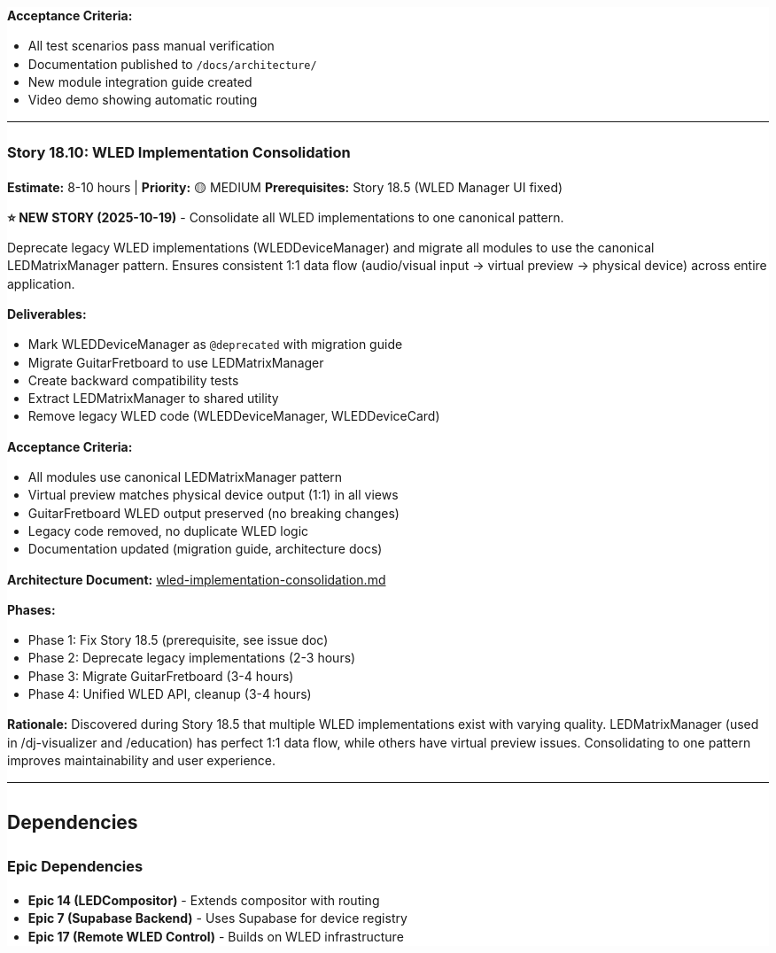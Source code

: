 **Acceptance Criteria:**
- All test scenarios pass manual verification
- Documentation published to `/docs/architecture/`
- New module integration guide created
- Video demo showing automatic routing

---

### **Story 18.10: WLED Implementation Consolidation**
**Estimate:** 8-10 hours | **Priority:** 🟡 MEDIUM
**Prerequisites:** Story 18.5 (WLED Manager UI fixed)

**⭐ NEW STORY (2025-10-19)** - Consolidate all WLED implementations to one canonical pattern.

Deprecate legacy WLED implementations (WLEDDeviceManager) and migrate all modules to use the canonical LEDMatrixManager pattern. Ensures consistent 1:1 data flow (audio/visual input → virtual preview → physical device) across entire application.

**Deliverables:**
- Mark WLEDDeviceManager as `@deprecated` with migration guide
- Migrate GuitarFretboard to use LEDMatrixManager
- Create backward compatibility tests
- Extract LEDMatrixManager to shared utility
- Remove legacy WLED code (WLEDDeviceManager, WLEDDeviceCard)

**Acceptance Criteria:**
- All modules use canonical LEDMatrixManager pattern
- Virtual preview matches physical device output (1:1) in all views
- GuitarFretboard WLED output preserved (no breaking changes)
- Legacy code removed, no duplicate WLED logic
- Documentation updated (migration guide, architecture docs)

**Architecture Document:** [wled-implementation-consolidation.md](../architecture/wled-implementation-consolidation.md)

**Phases:**
- Phase 1: Fix Story 18.5 (prerequisite, see issue doc)
- Phase 2: Deprecate legacy implementations (2-3 hours)
- Phase 3: Migrate GuitarFretboard (3-4 hours)
- Phase 4: Unified WLED API, cleanup (3-4 hours)

**Rationale:** Discovered during Story 18.5 that multiple WLED implementations exist with varying quality. LEDMatrixManager (used in /dj-visualizer and /education) has perfect 1:1 data flow, while others have virtual preview issues. Consolidating to one pattern improves maintainability and user experience.

---

## Dependencies

### Epic Dependencies
- **Epic 14 (LEDCompositor)** - Extends compositor with routing
- **Epic 7 (Supabase Backend)** - Uses Supabase for device registry
- **Epic 17 (Remote WLED Control)** - Builds on WLED infrastructure
